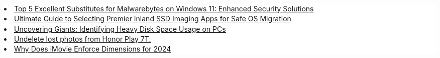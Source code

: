 <li><a href="https://win-extraordinary.techidaily.com/top-5-excellent-substitutes-for-malwarebytes-on-windows-11-enhanced-security-solutions/"><u>Top 5 Excellent Substitutes for Malwarebytes on Windows 11: Enhanced Security Solutions</u></a></li>
<li><a href="https://win-extraordinary.techidaily.com/ultimate-guide-to-selecting-premier-inland-ssd-imaging-apps-for-safe-os-migration/"><u>Ultimate Guide to Selecting Premier Inland SSD Imaging Apps for Safe OS Migration</u></a></li>
<li><a href="https://win11.techidaily.com/uncovering-giants-identifying-heavy-disk-space-usage-on-pcs/"><u>Uncovering Giants: Identifying Heavy Disk Space Usage on PCs</u></a></li>
<li><a href="https://techidaily.com/undelete-lost-photos-from-honor-play-7t-by-fonelab-android-recover-photos/"><u>Undelete lost photos from Honor Play 7T.</u></a></li>
<li><a href="https://fox-access.techidaily.com/why-does-imovie-enforce-dimensions-for-2024/"><u>Why Does iMovie Enforce Dimensions for 2024</u></a></li>
</ul></div>

